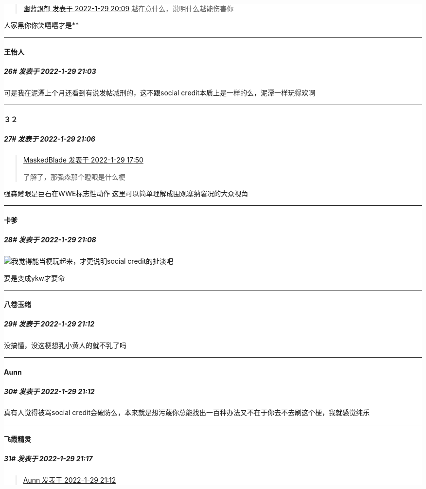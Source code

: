 <blockquote><a href="httphttps://bbs.saraba1st.com/2b/forum.php?mod=redirect&amp;goto=findpost&amp;pid=54475996&amp;ptid=2049899" target="_blank">幽蓝飘郁 发表于 2022-1-29 20:09</a>
越在意什么，说明什么越能伤害你</blockquote>
人家黑你你笑嘻嘻才是**

*****

####  王怡人  
##### 26#       发表于 2022-1-29 21:03

可是我在泥潭上个月还看到有说发帖减刑的，这不跟social credit本质上是一样的么，泥潭一样玩得欢啊

*****

####  ３２  
##### 27#       发表于 2022-1-29 21:06

<blockquote><a href="httphttps://bbs.saraba1st.com/2b/forum.php?mod=redirect&amp;goto=findpost&amp;pid=54474041&amp;ptid=2049899" target="_blank">MaskedBlade 发表于 2022-1-29 17:50</a>

了解了，那强森那个瞪眼是什么梗</blockquote>
强森瞪眼是巨石在WWE标志性动作 这里可以简单理解成围观塞纳窘况的大众视角 

*****

####  卡爹  
##### 28#       发表于 2022-1-29 21:08

<img src="https://static.saraba1st.com/image/smiley/face2017/098.png" referrerpolicy="no-referrer">我觉得能当梗玩起来，才更说明social credit的扯淡吧

要是变成ykw才要命

*****

####  八卷玉绪  
##### 29#       发表于 2022-1-29 21:12

没搞懂，没这梗想乳小黄人的就不乳了吗

*****

####  Aunn  
##### 30#       发表于 2022-1-29 21:12

真有人觉得被骂social credit会破防么，本来就是想污蔑你总能找出一百种办法又不在于你去不去刷这个梗，我就感觉纯乐



*****

####  飞霞精灵  
##### 31#       发表于 2022-1-29 21:17

<blockquote><a href="httphttps://bbs.saraba1st.com/2b/forum.php?mod=redirect&amp;goto=findpost&amp;pid=54476912&amp;ptid=2049899" target="_blank">Aunn 发表于 2022-1-29 21:12</a>

